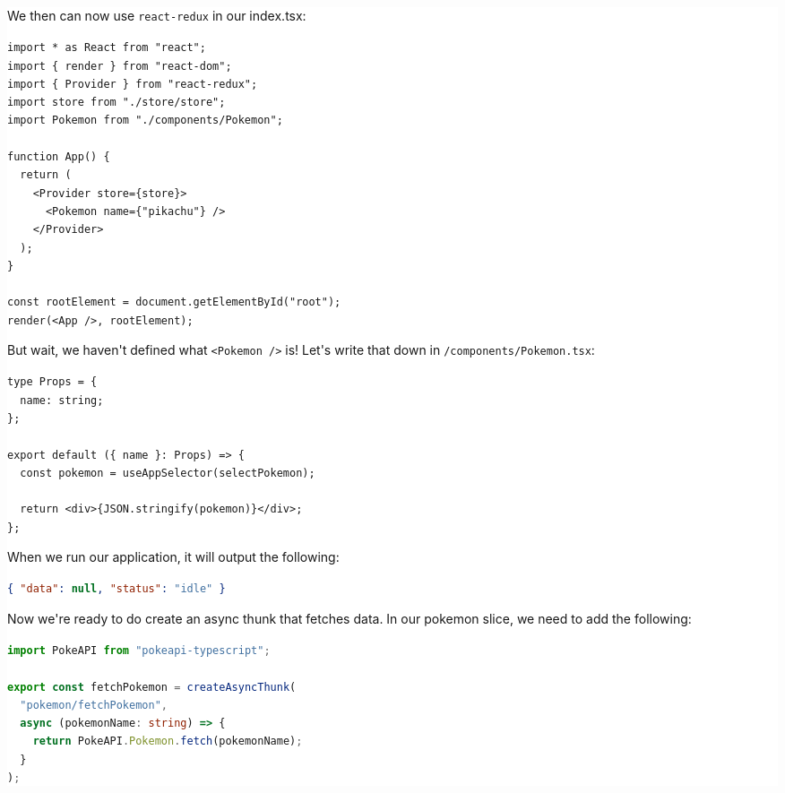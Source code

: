 We then can now use `react-redux` in our index.tsx:

```tsx
import * as React from "react";
import { render } from "react-dom";
import { Provider } from "react-redux";
import store from "./store/store";
import Pokemon from "./components/Pokemon";

function App() {
  return (
    <Provider store={store}>
      <Pokemon name={"pikachu"} />
    </Provider>
  );
}

const rootElement = document.getElementById("root");
render(<App />, rootElement);
```

But wait, we haven't defined what `<Pokemon />` is! Let's write that down in `/components/Pokemon.tsx`:

```tsx
type Props = {
  name: string;
};

export default ({ name }: Props) => {
  const pokemon = useAppSelector(selectPokemon);

  return <div>{JSON.stringify(pokemon)}</div>;
};
```

When we run our application, it will output the following:

```json
{ "data": null, "status": "idle" }
```

Now we're ready to do create an async thunk that fetches data. In our pokemon slice, we need to add the following:

```ts
import PokeAPI from "pokeapi-typescript";

export const fetchPokemon = createAsyncThunk(
  "pokemon/fetchPokemon",
  async (pokemonName: string) => {
    return PokeAPI.Pokemon.fetch(pokemonName);
  }
);
```
